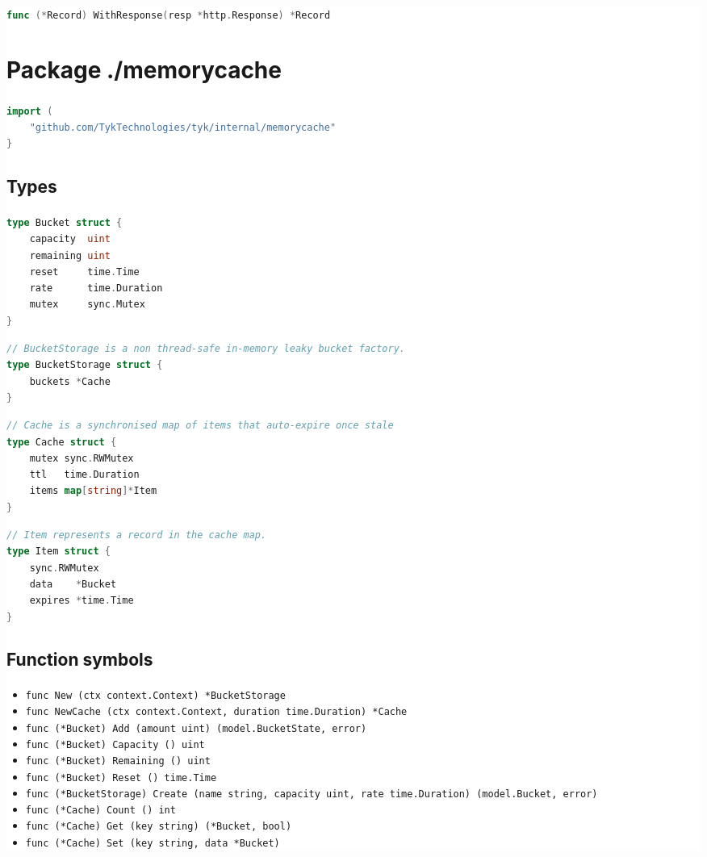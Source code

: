 ```go
func (*Record) WithResponse(resp *http.Response) *Record
```

# Package ./memorycache

```go
import (
	"github.com/TykTechnologies/tyk/internal/memorycache"
}
```

## Types

```go
type Bucket struct {
	capacity  uint
	remaining uint
	reset     time.Time
	rate      time.Duration
	mutex     sync.Mutex
}
```

```go
// BucketStorage is a non thread-safe in-memory leaky bucket factory.
type BucketStorage struct {
	buckets *Cache
}
```

```go
// Cache is a synchronised map of items that auto-expire once stale
type Cache struct {
	mutex sync.RWMutex
	ttl   time.Duration
	items map[string]*Item
}
```

```go
// Item represents a record in the cache map.
type Item struct {
	sync.RWMutex
	data    *Bucket
	expires *time.Time
}
```

## Function symbols

- `func New (ctx context.Context) *BucketStorage`
- `func NewCache (ctx context.Context, duration time.Duration) *Cache`
- `func (*Bucket) Add (amount uint) (model.BucketState, error)`
- `func (*Bucket) Capacity () uint`
- `func (*Bucket) Remaining () uint`
- `func (*Bucket) Reset () time.Time`
- `func (*BucketStorage) Create (name string, capacity uint, rate time.Duration) (model.Bucket, error)`
- `func (*Cache) Count () int`
- `func (*Cache) Get (key string) (*Bucket, bool)`
- `func (*Cache) Set (key string, data *Bucket)`
